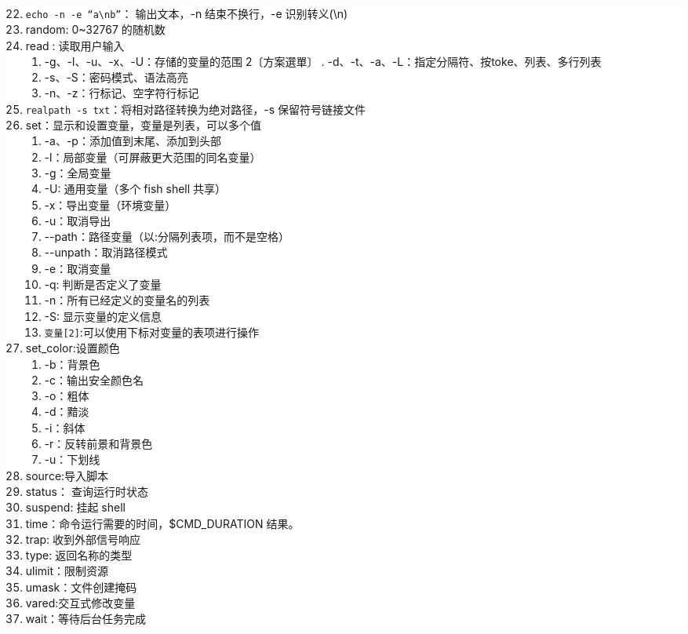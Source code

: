 22. `echo -n -e “a\nb”`： 输出文本，-n 结束不换行，-e 识别转义(\n)
23. random: 0~32767 的随机数
24. read : 读取用户输入
    1.  -g、-l、-u、-x、-U：存储的变量的范围
        2〔方案選單〕 .  -d、-t、-a、-L：指定分隔符、按toke、列表、多行列表
    2.  -s、-S：密码模式、语法高亮
    3.  -n、-z：行标记、空字符行标记
25. `realpath -s txt`：将相对路径转换为绝对路径，-s 保留符号链接文件
26. set：显示和设置变量，变量是列表，可以多个值
    1.  -a、-p：添加值到末尾、添加到头部
    2.  -l：局部变量（可屏蔽更大范围的同名变量）
    3.  -g：全局变量
    4.  -U: 通用变量（多个 fish shell 共享）
    5.  -x：导出变量（环境变量）
    6.  -u：取消导出
    7.  --path：路径变量（以:分隔列表项，而不是空格）
    8.  --unpath：取消路径模式
    9.  -e：取消变量
    10.  -q: 判断是否定义了变量
    11.  -n：所有已经定义的变量名的列表
    12.  -S: 显示变量的定义信息
    13.  `变量[2]`:可以使用下标对变量的表项进行操作
27. set_color:设置颜色
    1.  -b：背景色
    2.  -c：输出安全颜色名
    3.  -o：粗体
    4.  -d：黯淡
    5.  -i：斜体
    6.  -r：反转前景和背景色
    7.  -u：下划线
28. source:导入脚本
29. status： 查询运行时状态
30. suspend: 挂起 shell
31. time：命令运行需要的时间，$CMD_DURATION 结果。
32. trap: 收到外部信号响应
33. type: 返回名称的类型
34. ulimit：限制资源
35. umask：文件创建掩码
36. vared:交互式修改变量
37. wait：等待后台任务完成

